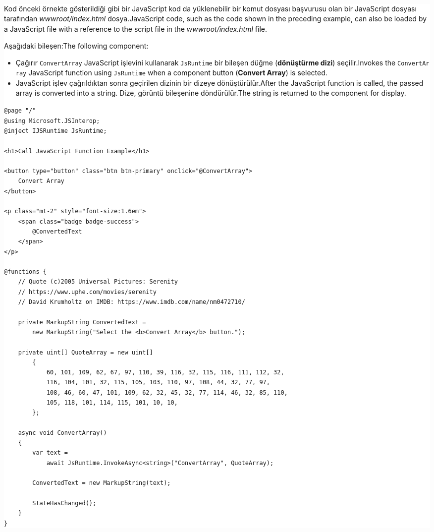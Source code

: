 <span data-ttu-id="d68af-123">Kod önceki örnekte gösterildiği gibi bir JavaScript kod da yüklenebilir bir komut dosyası başvurusu olan bir JavaScript dosyası tarafından *wwwroot/index.html* dosya.</span><span class="sxs-lookup"><span data-stu-id="d68af-123">JavaScript code, such as the code shown in the preceding example, can also be loaded by a JavaScript file with a reference to the script file in the *wwwroot/index.html* file.</span></span>

<span data-ttu-id="d68af-124">Aşağıdaki bileşen:</span><span class="sxs-lookup"><span data-stu-id="d68af-124">The following component:</span></span>

* <span data-ttu-id="d68af-125">Çağırır `ConvertArray` JavaScript işlevini kullanarak `JsRuntime` bir bileşen düğme (**dönüştürme dizi**) seçilir.</span><span class="sxs-lookup"><span data-stu-id="d68af-125">Invokes the `ConvertArray` JavaScript function using `JsRuntime` when a component button (**Convert Array**) is selected.</span></span>
* <span data-ttu-id="d68af-126">JavaScript işlev çağrıldıktan sonra geçirilen dizinin bir dizeye dönüştürülür.</span><span class="sxs-lookup"><span data-stu-id="d68af-126">After the JavaScript function is called, the passed array is converted into a string.</span></span> <span data-ttu-id="d68af-127">Dize, görüntü bileşenine döndürülür.</span><span class="sxs-lookup"><span data-stu-id="d68af-127">The string is returned to the component for display.</span></span>

```cshtml
@page "/"
@using Microsoft.JSInterop;
@inject IJSRuntime JsRuntime;

<h1>Call JavaScript Function Example</h1>

<button type="button" class="btn btn-primary" onclick="@ConvertArray">
    Convert Array
</button>

<p class="mt-2" style="font-size:1.6em">
    <span class="badge badge-success">
        @ConvertedText
    </span>
</p>

@functions {
    // Quote (c)2005 Universal Pictures: Serenity
    // https://www.uphe.com/movies/serenity
    // David Krumholtz on IMDB: https://www.imdb.com/name/nm0472710/

    private MarkupString ConvertedText =
        new MarkupString("Select the <b>Convert Array</b> button.");

    private uint[] QuoteArray = new uint[]
        {
            60, 101, 109, 62, 67, 97, 110, 39, 116, 32, 115, 116, 111, 112, 32,
            116, 104, 101, 32, 115, 105, 103, 110, 97, 108, 44, 32, 77, 97,
            108, 46, 60, 47, 101, 109, 62, 32, 45, 32, 77, 114, 46, 32, 85, 110,
            105, 118, 101, 114, 115, 101, 10, 10,
        };

    async void ConvertArray()
    {
        var text =
            await JsRuntime.InvokeAsync<string>("ConvertArray", QuoteArray);

        ConvertedText = new MarkupString(text);

        StateHasChanged();
    }
}
```

